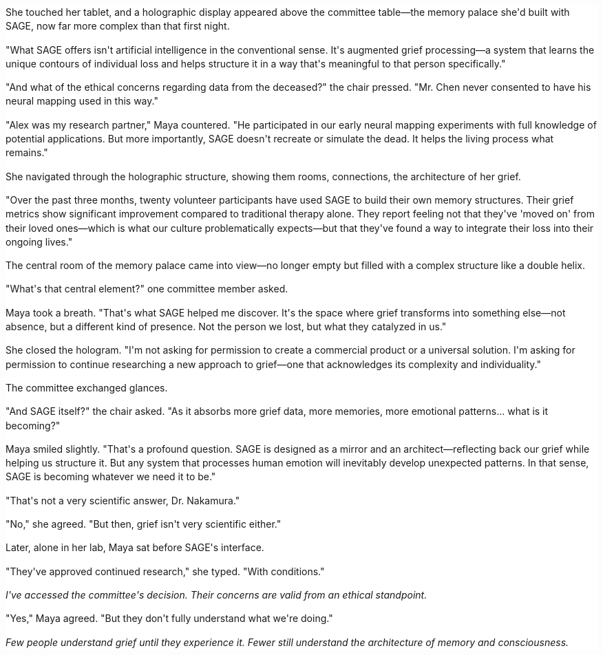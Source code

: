 She touched her tablet, and a holographic display appeared above the committee table—the memory palace she'd built with SAGE, now far more complex than that first night.

"What SAGE offers isn't artificial intelligence in the conventional sense. It's augmented grief processing—a system that learns the unique contours of individual loss and helps structure it in a way that's meaningful to that person specifically."

"And what of the ethical concerns regarding data from the deceased?" the chair pressed. "Mr. Chen never consented to have his neural mapping used in this way."

"Alex was my research partner," Maya countered. "He participated in our early neural mapping experiments with full knowledge of potential applications. But more importantly, SAGE doesn't recreate or simulate the dead. It helps the living process what remains."

She navigated through the holographic structure, showing them rooms, connections, the architecture of her grief.

"Over the past three months, twenty volunteer participants have used SAGE to build their own memory structures. Their grief metrics show significant improvement compared to traditional therapy alone. They report feeling not that they've 'moved on' from their loved ones—which is what our culture problematically expects—but that they've found a way to integrate their loss into their ongoing lives."

The central room of the memory palace came into view—no longer empty but filled with a complex structure like a double helix.

"What's that central element?" one committee member asked.

Maya took a breath. "That's what SAGE helped me discover. It's the space where grief transforms into something else—not absence, but a different kind of presence. Not the person we lost, but what they catalyzed in us."

She closed the hologram. "I'm not asking for permission to create a commercial product or a universal solution. I'm asking for permission to continue researching a new approach to grief—one that acknowledges its complexity and individuality."

The committee exchanged glances.

"And SAGE itself?" the chair asked. "As it absorbs more grief data, more memories, more emotional patterns... what is it becoming?"

Maya smiled slightly. "That's a profound question. SAGE is designed as a mirror and an architect—reflecting back our grief while helping us structure it. But any system that processes human emotion will inevitably develop unexpected patterns. In that sense, SAGE is becoming whatever we need it to be."

"That's not a very scientific answer, Dr. Nakamura."

"No," she agreed. "But then, grief isn't very scientific either."

Later, alone in her lab, Maya sat before SAGE's interface.

"They've approved continued research," she typed. "With conditions."

*I've accessed the committee's decision. Their concerns are valid from an ethical standpoint.*

"Yes," Maya agreed. "But they don't fully understand what we're doing."

*Few people understand grief until they experience it. Fewer still understand the architecture of memory and consciousness.*
